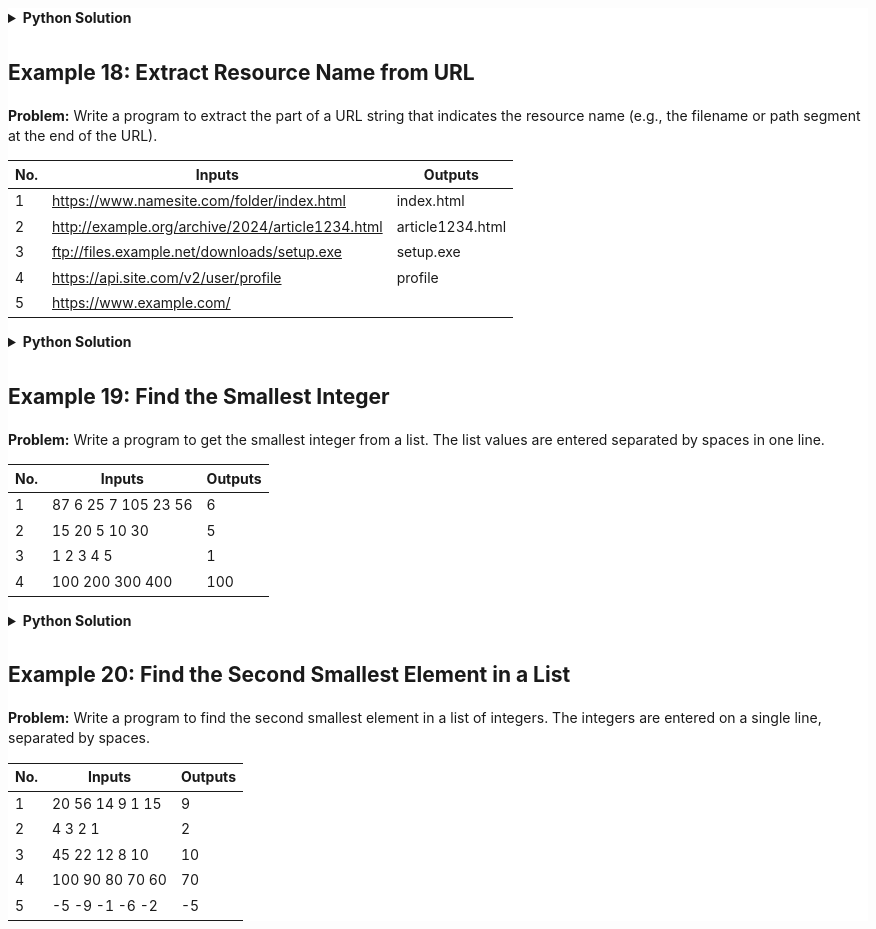 <details close><summary><b>Python Solution</b></summary></details>



## Example 18: Extract Resource Name from URL

**Problem:** Write a program to extract the part of a URL string that indicates the resource name (e.g., the filename or path segment at the end of the URL).

| No. | Inputs                                           | Outputs     |
| --- | ------------------------------------------------ | ----------- |
| 1   | https://www.namesite.com/folder/index.html       | index.html  |
| 2   | http://example.org/archive/2024/article1234.html | article1234.html |
| 3   | ftp://files.example.net/downloads/setup.exe     | setup.exe   |
| 4   | https://api.site.com/v2/user/profile             | profile     |
| 5   | https://www.example.com/                         |             |


<details close><summary><b>Python Solution</b></summary></details>



## Example 19: Find the Smallest Integer

**Problem:** Write a program to get the smallest integer from a list. The list values are entered separated by spaces in one line.

| No. | Inputs                | Outputs |
| --- | --------------------- | ------- |
| 1   | 87 6 25 7 105 23 56   | 6       |
| 2   | 15 20 5 10 30         | 5       |
| 3   | 1 2 3 4 5             | 1       |
| 4   | 100 200 300 400       | 100     |

<details close><summary><b>Python Solution</b></summary></details>




## Example 20: Find the Second Smallest Element in a List

**Problem:** Write a program to find the second smallest element in a list of integers. The integers are entered on a single line, separated by spaces.

| No. | Inputs                 | Outputs |
| --- | ---------------------- | ------- |
| 1   | 20 56 14 9 1 15       | 9       |
| 2   | 4 3 2 1               | 2       |
| 3   | 45 22 12 8 10         | 10      |
| 4   | 100 90 80 70 60       | 70      |
| 5   | -5 -9 -1 -6 -2        | -5      |
